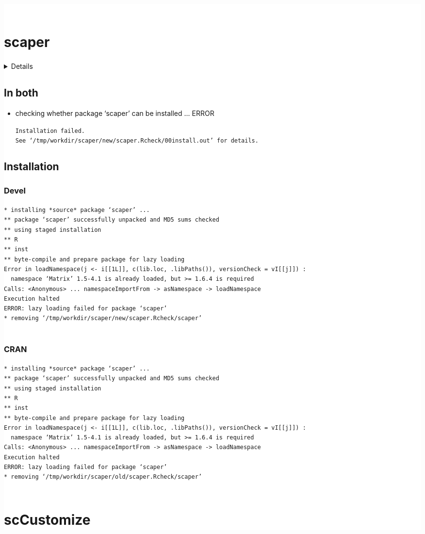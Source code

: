```


```
# scaper

<details></details>

## In both

*   checking whether package ‘scaper’ can be installed ... ERROR
    ```
    Installation failed.
    See ‘/tmp/workdir/scaper/new/scaper.Rcheck/00install.out’ for details.
    ```

## Installation

### Devel

```
* installing *source* package ‘scaper’ ...
** package ‘scaper’ successfully unpacked and MD5 sums checked
** using staged installation
** R
** inst
** byte-compile and prepare package for lazy loading
Error in loadNamespace(j <- i[[1L]], c(lib.loc, .libPaths()), versionCheck = vI[[j]]) : 
  namespace ‘Matrix’ 1.5-4.1 is already loaded, but >= 1.6.4 is required
Calls: <Anonymous> ... namespaceImportFrom -> asNamespace -> loadNamespace
Execution halted
ERROR: lazy loading failed for package ‘scaper’
* removing ‘/tmp/workdir/scaper/new/scaper.Rcheck/scaper’


```
### CRAN

```
* installing *source* package ‘scaper’ ...
** package ‘scaper’ successfully unpacked and MD5 sums checked
** using staged installation
** R
** inst
** byte-compile and prepare package for lazy loading
Error in loadNamespace(j <- i[[1L]], c(lib.loc, .libPaths()), versionCheck = vI[[j]]) : 
  namespace ‘Matrix’ 1.5-4.1 is already loaded, but >= 1.6.4 is required
Calls: <Anonymous> ... namespaceImportFrom -> asNamespace -> loadNamespace
Execution halted
ERROR: lazy loading failed for package ‘scaper’
* removing ‘/tmp/workdir/scaper/old/scaper.Rcheck/scaper’


```
# scCustomize
